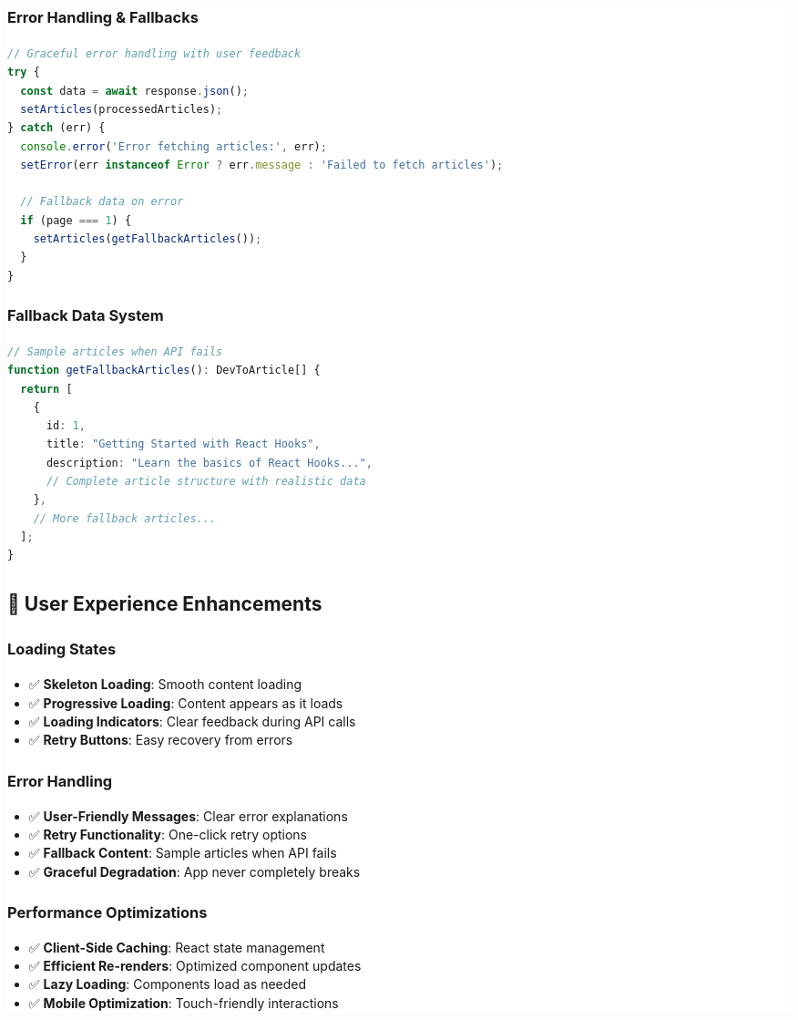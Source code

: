 ### **Error Handling & Fallbacks**
```typescript
// Graceful error handling with user feedback
try {
  const data = await response.json();
  setArticles(processedArticles);
} catch (err) {
  console.error('Error fetching articles:', err);
  setError(err instanceof Error ? err.message : 'Failed to fetch articles');
  
  // Fallback data on error
  if (page === 1) {
    setArticles(getFallbackArticles());
  }
}
```

### **Fallback Data System**
```typescript
// Sample articles when API fails
function getFallbackArticles(): DevToArticle[] {
  return [
    {
      id: 1,
      title: "Getting Started with React Hooks",
      description: "Learn the basics of React Hooks...",
      // Complete article structure with realistic data
    },
    // More fallback articles...
  ];
}
```

## 📱 User Experience Enhancements

### **Loading States**
- ✅ **Skeleton Loading**: Smooth content loading
- ✅ **Progressive Loading**: Content appears as it loads
- ✅ **Loading Indicators**: Clear feedback during API calls
- ✅ **Retry Buttons**: Easy recovery from errors

### **Error Handling**
- ✅ **User-Friendly Messages**: Clear error explanations
- ✅ **Retry Functionality**: One-click retry options
- ✅ **Fallback Content**: Sample articles when API fails
- ✅ **Graceful Degradation**: App never completely breaks

### **Performance Optimizations**
- ✅ **Client-Side Caching**: React state management
- ✅ **Efficient Re-renders**: Optimized component updates
- ✅ **Lazy Loading**: Components load as needed
- ✅ **Mobile Optimization**: Touch-friendly interactions
